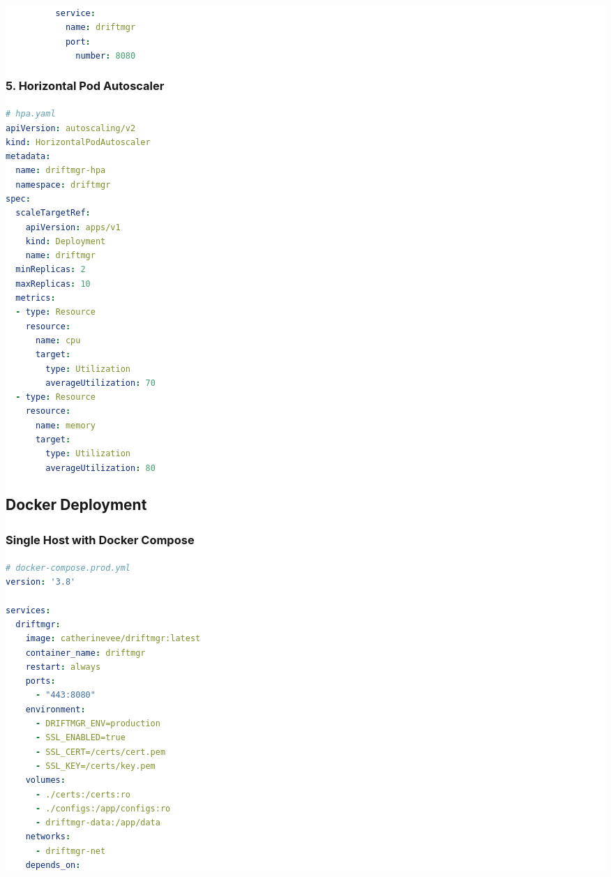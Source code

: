 ```yaml
          service:
            name: driftmgr
            port:
              number: 8080
```

### 5. Horizontal Pod Autoscaler
```yaml
# hpa.yaml
apiVersion: autoscaling/v2
kind: HorizontalPodAutoscaler
metadata:
  name: driftmgr-hpa
  namespace: driftmgr
spec:
  scaleTargetRef:
    apiVersion: apps/v1
    kind: Deployment
    name: driftmgr
  minReplicas: 2
  maxReplicas: 10
  metrics:
  - type: Resource
    resource:
      name: cpu
      target:
        type: Utilization
        averageUtilization: 70
  - type: Resource
    resource:
      name: memory
      target:
        type: Utilization
        averageUtilization: 80
```

## Docker Deployment

### Single Host with Docker Compose

```yaml
# docker-compose.prod.yml
version: '3.8'

services:
  driftmgr:
    image: catherinevee/driftmgr:latest
    container_name: driftmgr
    restart: always
    ports:
      - "443:8080"
    environment:
      - DRIFTMGR_ENV=production
      - SSL_ENABLED=true
      - SSL_CERT=/certs/cert.pem
      - SSL_KEY=/certs/key.pem
    volumes:
      - ./certs:/certs:ro
      - ./configs:/app/configs:ro
      - driftmgr-data:/app/data
    networks:
      - driftmgr-net
    depends_on:
```